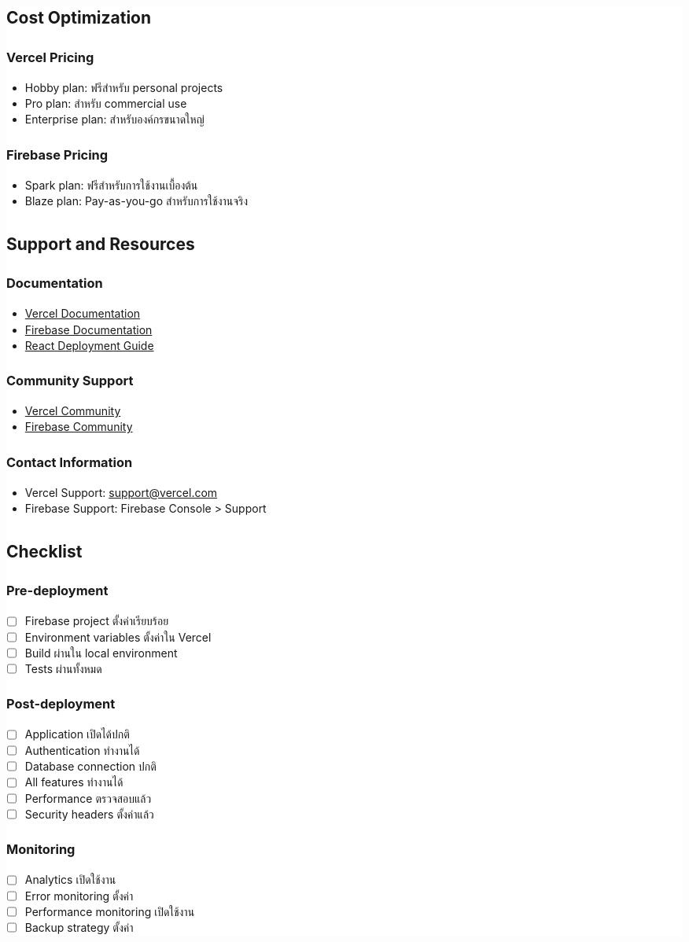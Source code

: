 ## Cost Optimization

### Vercel Pricing
- Hobby plan: ฟรีสำหรับ personal projects
- Pro plan: สำหรับ commercial use
- Enterprise plan: สำหรับองค์กรขนาดใหญ่

### Firebase Pricing
- Spark plan: ฟรีสำหรับการใช้งานเบื้องต้น
- Blaze plan: Pay-as-you-go สำหรับการใช้งานจริง

## Support and Resources

### Documentation
- [Vercel Documentation](https://vercel.com/docs)
- [Firebase Documentation](https://firebase.google.com/docs)
- [React Deployment Guide](https://create-react-app.dev/docs/deployment/)

### Community Support
- [Vercel Community](https://github.com/vercel/vercel/discussions)
- [Firebase Community](https://firebase.google.com/support)

### Contact Information
- Vercel Support: support@vercel.com
- Firebase Support: Firebase Console > Support

## Checklist

### Pre-deployment
- [ ] Firebase project ตั้งค่าเรียบร้อย
- [ ] Environment variables ตั้งค่าใน Vercel
- [ ] Build ผ่านใน local environment
- [ ] Tests ผ่านทั้งหมด

### Post-deployment
- [ ] Application เปิดได้ปกติ
- [ ] Authentication ทำงานได้
- [ ] Database connection ปกติ
- [ ] All features ทำงานได้
- [ ] Performance ตรวจสอบแล้ว
- [ ] Security headers ตั้งค่าแล้ว

### Monitoring
- [ ] Analytics เปิดใช้งาน
- [ ] Error monitoring ตั้งค่า
- [ ] Performance monitoring เปิดใช้งาน
- [ ] Backup strategy ตั้งค่า